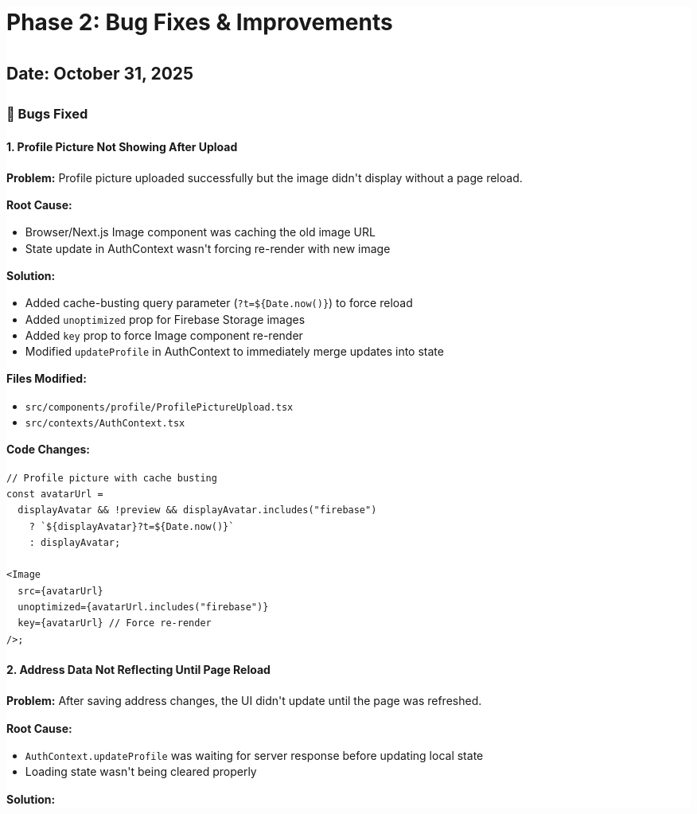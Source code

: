 # Phase 2: Bug Fixes & Improvements

## Date: October 31, 2025

### 🐛 Bugs Fixed

#### 1. Profile Picture Not Showing After Upload

**Problem:** Profile picture uploaded successfully but the image didn't display without a page reload.

**Root Cause:**

- Browser/Next.js Image component was caching the old image URL
- State update in AuthContext wasn't forcing re-render with new image

**Solution:**

- Added cache-busting query parameter (`?t=${Date.now()}`) to force reload
- Added `unoptimized` prop for Firebase Storage images
- Added `key` prop to force Image component re-render
- Modified `updateProfile` in AuthContext to immediately merge updates into state

**Files Modified:**

- `src/components/profile/ProfilePictureUpload.tsx`
- `src/contexts/AuthContext.tsx`

**Code Changes:**

```tsx
// Profile picture with cache busting
const avatarUrl =
  displayAvatar && !preview && displayAvatar.includes("firebase")
    ? `${displayAvatar}?t=${Date.now()}`
    : displayAvatar;

<Image
  src={avatarUrl}
  unoptimized={avatarUrl.includes("firebase")}
  key={avatarUrl} // Force re-render
/>;
```

#### 2. Address Data Not Reflecting Until Page Reload

**Problem:** After saving address changes, the UI didn't update until the page was refreshed.

**Root Cause:**

- `AuthContext.updateProfile` was waiting for server response before updating local state
- Loading state wasn't being cleared properly

**Solution:**

